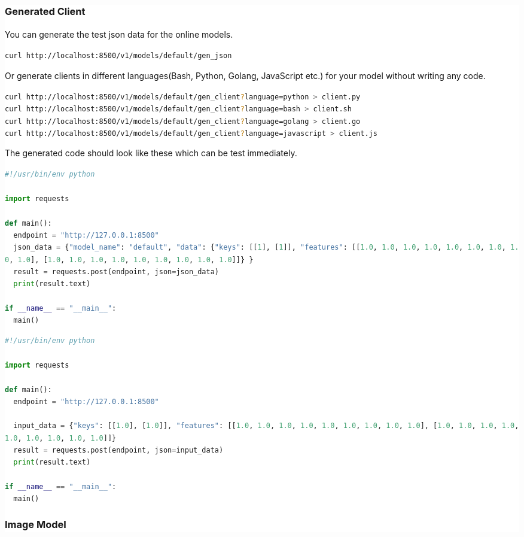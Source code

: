 ### Generated Client

You can generate the test json data for the online models.

```bash
curl http://localhost:8500/v1/models/default/gen_json
```

Or generate clients in different languages(Bash, Python, Golang, JavaScript etc.) for your model without writing any code.

```bash
curl http://localhost:8500/v1/models/default/gen_client?language=python > client.py
curl http://localhost:8500/v1/models/default/gen_client?language=bash > client.sh
curl http://localhost:8500/v1/models/default/gen_client?language=golang > client.go
curl http://localhost:8500/v1/models/default/gen_client?language=javascript > client.js
```

The generated code should look like these which can be test immediately.

```python
#!/usr/bin/env python

import requests

def main():
  endpoint = "http://127.0.0.1:8500"
  json_data = {"model_name": "default", "data": {"keys": [[1], [1]], "features": [[1.0, 1.0, 1.0, 1.0, 1.0, 1.0, 1.0, 1.0, 1.0], [1.0, 1.0, 1.0, 1.0, 1.0, 1.0, 1.0, 1.0, 1.0]]} }
  result = requests.post(endpoint, json=json_data)
  print(result.text)

if __name__ == "__main__":
  main()
```

```python
#!/usr/bin/env python

import requests

def main():
  endpoint = "http://127.0.0.1:8500"

  input_data = {"keys": [[1.0], [1.0]], "features": [[1.0, 1.0, 1.0, 1.0, 1.0, 1.0, 1.0, 1.0, 1.0], [1.0, 1.0, 1.0, 1.0, 1.0, 1.0, 1.0, 1.0, 1.0]]}
  result = requests.post(endpoint, json=input_data)
  print(result.text)

if __name__ == "__main__":
  main()
```

### Image Model
